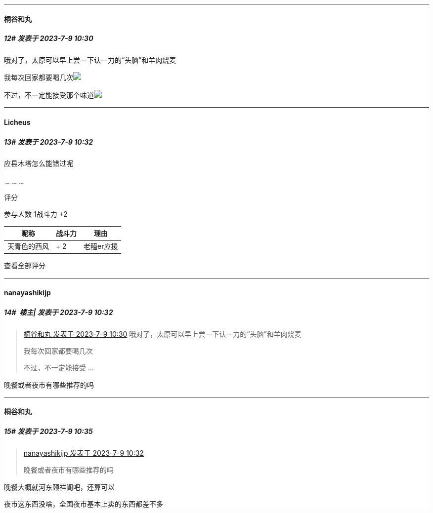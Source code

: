 *****

####  桐谷和丸  
##### 12#       发表于 2023-7-9 10:30

哦对了，太原可以早上尝一下认一力的“头脑”和羊肉烧麦

我每次回家都要喝几次<img src="https://static.saraba1st.com/image/smiley/face2017/072.png" referrerpolicy="no-referrer">

不过，不一定能接受那个味道<img src="https://static.saraba1st.com/image/smiley/face2017/037.png" referrerpolicy="no-referrer">

*****

####  Licheus  
##### 13#       发表于 2023-7-9 10:32

应县木塔怎么能错过呢

﹍﹍﹍

评分

 参与人数 1战斗力 +2

|昵称|战斗力|理由|
|----|---|---|
| 天青色的西风| + 2|老醯er应援|

查看全部评分

*****

####  nanayashikijp  
##### 14#         楼主| 发表于 2023-7-9 10:32

<blockquote><a href="httphttps://bbs.saraba1st.com/2b/forum.php?mod=redirect&amp;goto=findpost&amp;pid=61603673&amp;ptid=2143643" target="_blank">桐谷和丸 发表于 2023-7-9 10:30</a>
哦对了，太原可以早上尝一下认一力的“头脑”和羊肉烧麦

我每次回家都要喝几次

不过，不一定能接受 ...</blockquote>
晚餐或者夜市有哪些推荐的吗

*****

####  桐谷和丸  
##### 15#       发表于 2023-7-9 10:35

<blockquote><a href="httphttps://bbs.saraba1st.com/2b/forum.php?mod=redirect&amp;goto=findpost&amp;pid=61603684&amp;ptid=2143643" target="_blank">nanayashikijp 发表于 2023-7-9 10:32</a>

晚餐或者夜市有哪些推荐的吗</blockquote>
晚餐大概就河东颐祥阁吧，还算可以

夜市这东西没啥，全国夜市基本上卖的东西都差不多
